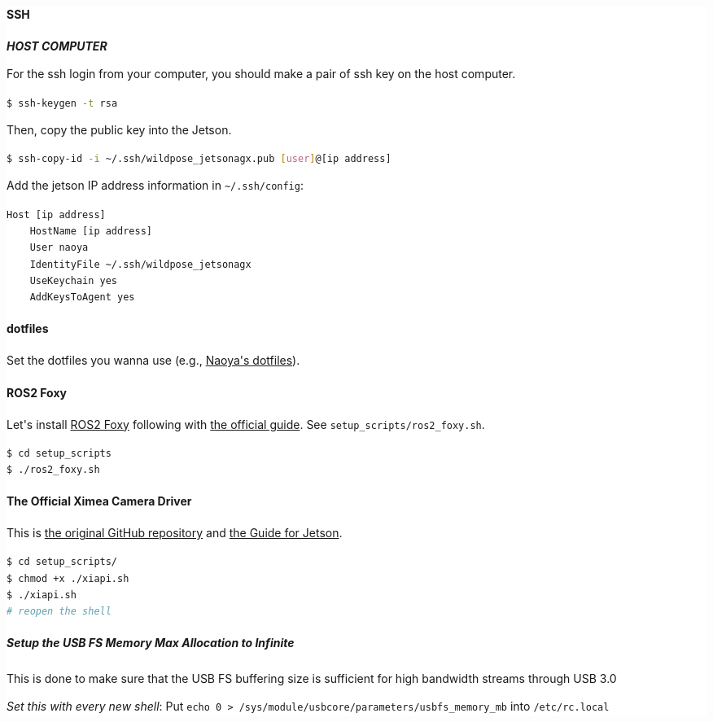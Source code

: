 #### SSH

***HOST COMPUTER***

For the ssh login from your computer, you should make a pair of ssh key on the host computer.
```bash
$ ssh-keygen -t rsa
```

Then, copy the public key into the Jetson.
```bash
$ ssh-copy-id -i ~/.ssh/wildpose_jetsonagx.pub [user]@[ip address]
```

Add the jetson IP address information in `~/.ssh/config`:
```
Host [ip address]
    HostName [ip address]
    User naoya
    IdentityFile ~/.ssh/wildpose_jetsonagx
    UseKeychain yes
    AddKeysToAgent yes
```

#### dotfiles

Set the dotfiles you wanna use (e.g., [Naoya's dotfiles](https://github.com/DenDen047/dotfiles)).

#### ROS2 Foxy

Let's install [ROS2 Foxy](https://docs.ros.org/en/foxy/index.html) following with [the official guide](https://docs.ros.org/en/foxy/Installation/Ubuntu-Install-Debians.html).
See `setup_scripts/ros2_foxy.sh`.

```bash
$ cd setup_scripts
$ ./ros2_foxy.sh
```

#### The Official Ximea Camera Driver

This is [the original GitHub repository](https://github.com/wavelab/ximea_ros_cam) and [the Guide for Jetson](https://www.ximea.com/support/wiki/apis/Linux_TX1_and_TX2_Support#Installing-XIMEA-API-package).

```bash
$ cd setup_scripts/
$ chmod +x ./xiapi.sh
$ ./xiapi.sh
# reopen the shell
```

##### Setup the USB FS Memory Max Allocation to Infinite

This is done to make sure that the USB FS buffering size is sufficient for high bandwidth streams through USB 3.0

*Set this with every new shell*:
Put `echo 0 > /sys/module/usbcore/parameters/usbfs_memory_mb` into `/etc/rc.local`

